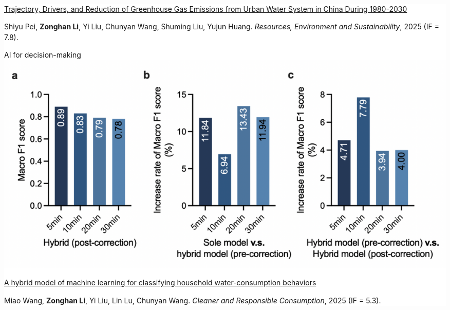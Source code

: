 [Trajectory, Drivers, and Reduction of Greenhouse Gas Emissions from Urban Water System in China During 1980-2030](https://doi.org/10.1016/j.resenv.2025.100244)

Shiyu Pei, **Zonghan Li**, Yi Liu, Chunyan Wang, Shuming Liu, Yujun Huang. *Resources, Environment and Sustainability*, 2025 (IF = 7.8).
</div>
</div>

<div class='paper-box'><div class='paper-box-image'><div><div class="badge">AI for decision-making</div><img src='images/clrs2025-result.png' alt="sym" width="100%"></div></div>
<div class='paper-box-text' markdown="1">

[A hybrid model of machine learning for classifying household water-consumption behaviors](https://doi.org/10.1016/j.clrc.2025.100252)

Miao Wang, **Zonghan Li**, Yi Liu, Lin Lu, Chunyan Wang. *Cleaner and Responsible Consumption*, 2025 (IF = 5.3).
</div>
</div>


